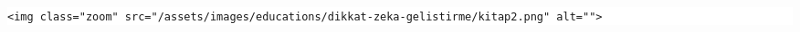     <img class="zoom" src="/assets/images/educations/dikkat-zeka-gelistirme/kitap2.png" alt="">
  </div>
  <div class="col-6 col-md-3">